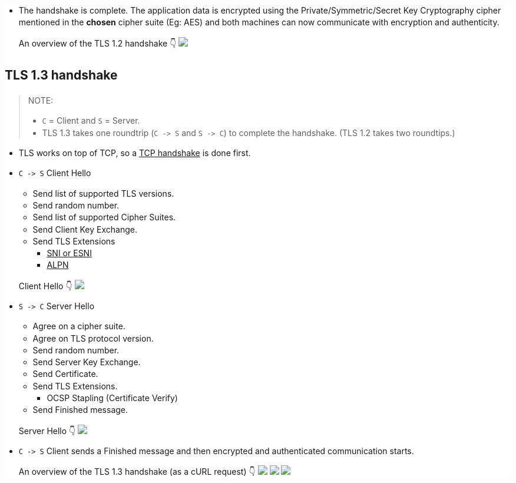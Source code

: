 -   The handshake is complete. The application data is encrypted using the Private/Symmetric/Secret Key Cryptography cipher mentioned in the **chosen** cipher suite (Eg: AES) and both machines can now communicate with encryption and authenticity.

    An overview of the TLS 1.2 handshake :point_down:
    ![](tls_1.2_overview.png/#center)

## TLS 1.3 handshake

> NOTE:
>
> -   `C` = Client and `S` = Server.
> -   TLS 1.3 takes one roundtrip (`C -> S` and `S -> C`) to complete the handshake. (TLS 1.2 takes two roundtips.)

-   TLS works on top of TCP, so a [TCP handshake](https://www.youtube.com/watch?v=bW_BILl7n0Y) is done first.
-   `C -> S` Client Hello

    -   Send list of supported TLS versions.
    -   Send random number.
    -   Send list of supported Cipher Suites.
    -   Send Client Key Exchange.
    -   Send TLS Extensions
        -   [SNI or ESNI](https://www.youtube.com/watch?v=t0zlO5-NWFU)
        -   [ALPN](https://www.youtube.com/watch?v=lR1uHVS7I-8)

    Client Hello :point_down:
    ![](tls_1.3_client_hello.png/#center)

-   `S -> C` Server Hello

    -   Agree on a cipher suite.
    -   Agree on TLS protocol version.
    -   Send random number.
    -   Send Server Key Exchange.
    -   Send Certificate.
    -   Send TLS Extensions.
        -   OCSP Stapling (Certificate Verify)
    -   Send Finished message.

    Server Hello :point_down:
    ![](tls_1.3_server_hello.png/#center)

-   `C -> S` Client sends a Finished message and then encrypted and authenticated communication starts.

    An overview of the TLS 1.3 handshake (as a cURL request) :point_down:
    ![](tls_1.3_overview_1.png/#center)
    ![](tls_1.3_overview_2.png/#center)
    ![](tls_1.3_overview_3.png/#center)
